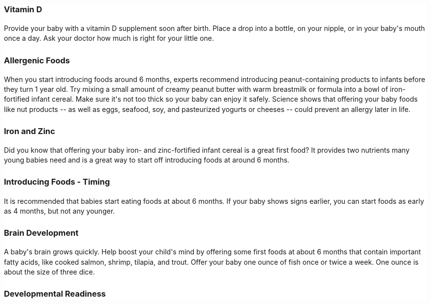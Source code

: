 




### Vitamin D


Provide your baby with a vitamin D supplement soon after birth. Place a drop into a bottle, on your nipple, or in your baby's mouth once a day. Ask your doctor how much is right for your little one.






### Allergenic Foods


When you start introducing foods around 6 months, experts recommend introducing peanut\-containing products to infants before they turn 1 year old. Try mixing a small amount of creamy peanut butter with warm breastmilk or formula into a bowl of iron\-fortified infant cereal. Make sure it's not too thick so your baby can enjoy it safely. Science shows that offering your baby foods like nut products \-\- as well as eggs, seafood, soy, and pasteurized yogurts or cheeses \-\- could prevent an allergy later in life.






### Iron and Zinc


Did you know that offering your baby iron\- and zinc\-fortified infant cereal is a great first food? It provides two nutrients many young babies need and is a great way to start off introducing foods at around 6 months.






### Introducing Foods \- Timing


It is recommended that babies start eating foods at about 6 months. If your baby shows signs earlier, you can start foods as early as 4 months, but not any younger.






### Brain Development


A baby's brain grows quickly. Help boost your child's mind by offering some first foods at about 6 months that contain important fatty acids, like cooked salmon, shrimp, tilapia, and trout. Offer your baby one ounce of fish once or twice a week. One ounce is about the size of three dice.






### Developmental Readiness
